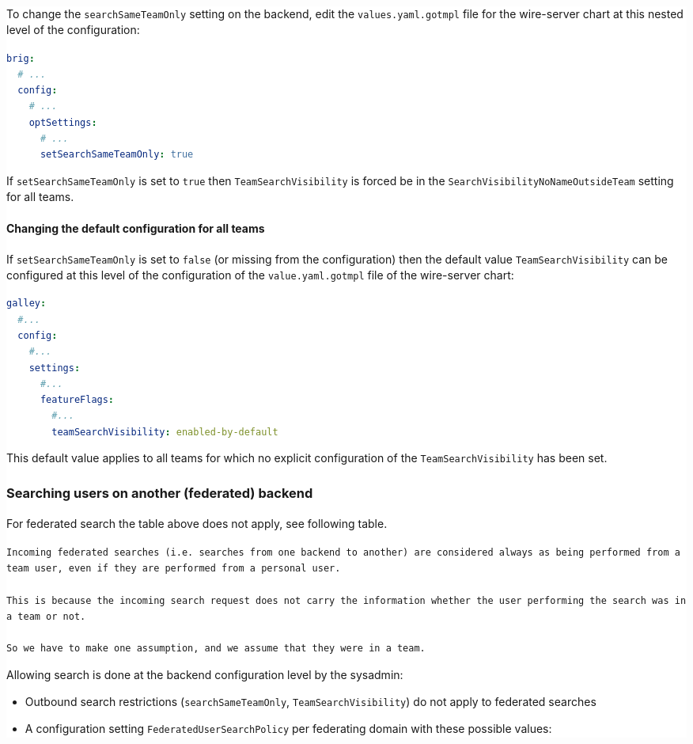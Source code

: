 To change the `searchSameTeamOnly` setting on the backend, edit the `values.yaml.gotmpl` file for the wire-server chart at this nested level of the configuration:

```yaml
brig:
  # ...
  config:
    # ...
    optSettings:
      # ...
      setSearchSameTeamOnly: true
```

If `setSearchSameTeamOnly` is set to `true` then `TeamSearchVisibility` is forced be in the `SearchVisibilityNoNameOutsideTeam` setting for all teams.

#### Changing the default configuration for all teams

If `setSearchSameTeamOnly` is set to `false`  (or missing from the configuration) then the default value `TeamSearchVisibility` can be configured at this level of the configuration of the `value.yaml.gotmpl` file of the wire-server chart:

```yaml
galley:
  #...
  config:
    #...
    settings:
      #...
      featureFlags:
        #...
        teamSearchVisibility: enabled-by-default
```

This default value applies to all teams for which no explicit configuration of the `TeamSearchVisibility` has been set.

### Searching users on another (federated) backend

For federated search the table above does not apply, see following table.

```{note}
Incoming federated searches (i.e. searches from one backend to another) are considered always as being performed from a team user, even if they are performed from a personal user.

This is because the incoming search request does not carry the information whether the user performing the search was in a team or not.

So we have to make one assumption, and we assume that they were in a team.
```

Allowing search is done at the backend configuration level by the sysadmin:

- Outbound search restrictions (`searchSameTeamOnly`, `TeamSearchVisibility`) do not apply to federated searches

- A configuration setting `FederatedUserSearchPolicy` per federating domain with these possible values:
